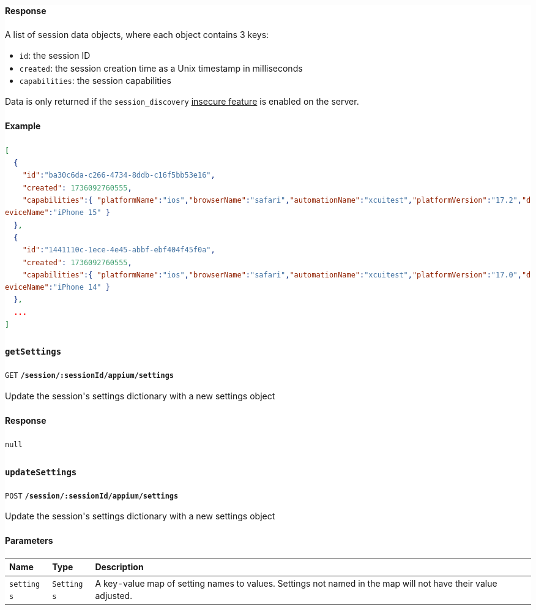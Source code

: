 

#### Response

A list of session data objects, where each object contains 3 keys:

- `id`: the session ID
- `created`: the session creation time as a Unix timestamp in milliseconds
- `capabilities`: the session capabilities

Data is only returned if the `session_discovery` [insecure feature](../guides/security.md)
is enabled on the server.

#### Example

```json
[
  {
    "id":"ba30c6da-c266-4734-8ddb-c16f5bb53e16",
    "created": 1736092760555,
    "capabilities":{ "platformName":"ios","browserName":"safari","automationName":"xcuitest","platformVersion":"17.2","deviceName":"iPhone 15" }
  },
  {
    "id":"1441110c-1ece-4e45-abbf-ebf404f45f0a",
    "created": 1736092760555,
    "capabilities":{ "platformName":"ios","browserName":"safari","automationName":"xcuitest","platformVersion":"17.0","deviceName":"iPhone 14" }
  },
  ...
]
```

### `getSettings`

`GET` **`/session/:sessionId/appium/settings`**

Update the session's settings dictionary with a new settings object



#### Response

`null`

### `updateSettings`

`POST` **`/session/:sessionId/appium/settings`**

Update the session's settings dictionary with a new settings object



#### Parameters

| Name       | Type       | Description                                                                                                                                   |
| :--------- | :--------- | :-------------------------------------------------------------------------------------------------------------------------------------------- |
| `settings` | `Settings` | A key-value map of setting names to values. Settings not named in the map will not have their value adjusted. |
